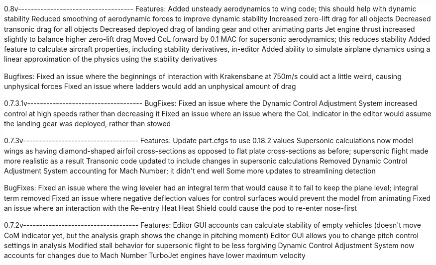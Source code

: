 
0.8v------------------------------------
Features:
Added unsteady aerodynamics to wing code; this should help with dynamic stability
Reduced smoothing of aerodynamic forces to improve dynamic stability
Increased zero-lift drag for all objects
Decreased transonic drag for all objects
Decreased deployed drag of landing gear and other animating parts
Jet engine thrust increased slightly to balance higher zero-lift drag
Moved CoL forward by 0.1 MAC for supersonic aerodynamics; this reduces stability
Added feature to calculate aircraft properties, including stability derivatives, in-editor
Added ability to simulate airplane dynamics using a linear approximation of the physics using the stability derivatives

Bugfixes:
Fixed an issue where the beginnings of interaction with Krakensbane at 750m/s could act a little weird, causing unphysical forces
Fixed an issue where ladders would add an unphysical amount of drag




0.7.3.1v------------------------------------
BugFixes:
Fixed an issue where the Dynamic Control Adjustment System increased control at high speeds rather than decreasing it
Fixed an issue where an issue where the CoL indicator in the editor would assume the landing gear was deployed, rather than stowed


0.7.3v------------------------------------
Features:
Update part.cfgs to use 0.18.2 values
Supersonic calculations now model wings as having diamond-shaped airfoil cross-sections as opposed to flat plate cross-sections as before; supersonic flight made more realistic as a result
Transonic code updated to include changes in supersonic calculations
Removed Dynamic Control Adjustment System accounting for Mach Number; it didn't end well
Some more updates to streamlining detection

BugFixes:
Fixed an issue where the wing leveler had an integral term that would cause it to fail to keep the plane level; integral term removed
Fixed an issue where negative deflection values for control surfaces would prevent the model from animating
Fixed an issue where an interaction with the Re-entry Heat Heat Shield could cause the pod to re-enter nose-first


0.7.2v------------------------------------
Features:
Editor GUI accounts can calculate stability of empty vehicles (doesn't move CoM indicator yet, but the analysis graph shows the change in pitching moment)
Editor GUI allows you to change pitch control settings in analysis
Modified stall behavior for supersonic flight to be less forgiving
Dynamic Control Adjustment System now accounts for changes due to Mach Number
TurboJet engines have lower maximum velocity
